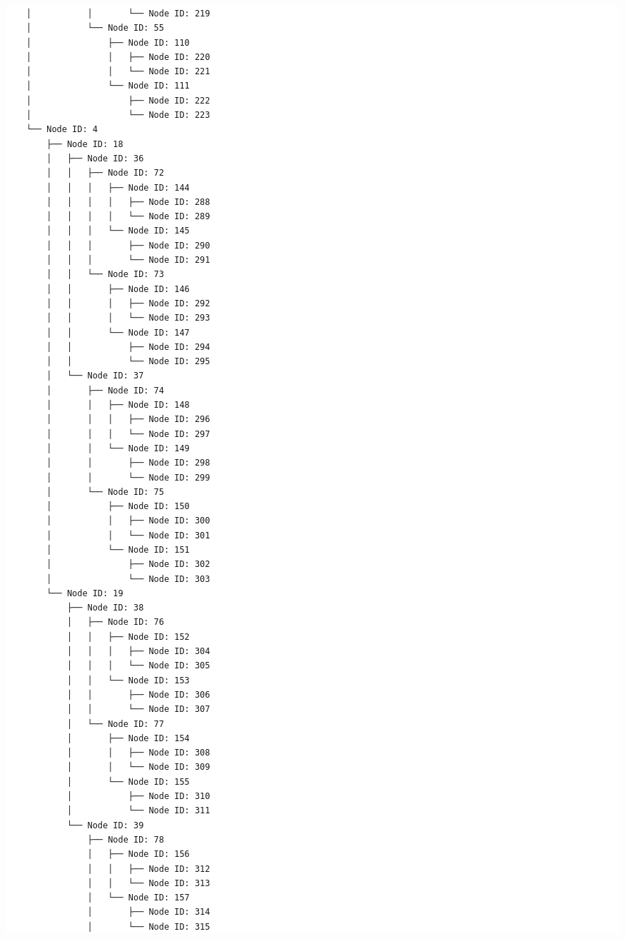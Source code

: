         │           │       └── Node ID: 219
        │           └── Node ID: 55
        │               ├── Node ID: 110
        │               │   ├── Node ID: 220
        │               │   └── Node ID: 221
        │               └── Node ID: 111
        │                   ├── Node ID: 222
        │                   └── Node ID: 223
        └── Node ID: 4
            ├── Node ID: 18
            │   ├── Node ID: 36
            │   │   ├── Node ID: 72
            │   │   │   ├── Node ID: 144
            │   │   │   │   ├── Node ID: 288
            │   │   │   │   └── Node ID: 289
            │   │   │   └── Node ID: 145
            │   │   │       ├── Node ID: 290
            │   │   │       └── Node ID: 291
            │   │   └── Node ID: 73
            │   │       ├── Node ID: 146
            │   │       │   ├── Node ID: 292
            │   │       │   └── Node ID: 293
            │   │       └── Node ID: 147
            │   │           ├── Node ID: 294
            │   │           └── Node ID: 295
            │   └── Node ID: 37
            │       ├── Node ID: 74
            │       │   ├── Node ID: 148
            │       │   │   ├── Node ID: 296
            │       │   │   └── Node ID: 297
            │       │   └── Node ID: 149
            │       │       ├── Node ID: 298
            │       │       └── Node ID: 299
            │       └── Node ID: 75
            │           ├── Node ID: 150
            │           │   ├── Node ID: 300
            │           │   └── Node ID: 301
            │           └── Node ID: 151
            │               ├── Node ID: 302
            │               └── Node ID: 303
            └── Node ID: 19
                ├── Node ID: 38
                │   ├── Node ID: 76
                │   │   ├── Node ID: 152
                │   │   │   ├── Node ID: 304
                │   │   │   └── Node ID: 305
                │   │   └── Node ID: 153
                │   │       ├── Node ID: 306
                │   │       └── Node ID: 307
                │   └── Node ID: 77
                │       ├── Node ID: 154
                │       │   ├── Node ID: 308
                │       │   └── Node ID: 309
                │       └── Node ID: 155
                │           ├── Node ID: 310
                │           └── Node ID: 311
                └── Node ID: 39
                    ├── Node ID: 78
                    │   ├── Node ID: 156
                    │   │   ├── Node ID: 312
                    │   │   └── Node ID: 313
                    │   └── Node ID: 157
                    │       ├── Node ID: 314
                    │       └── Node ID: 315